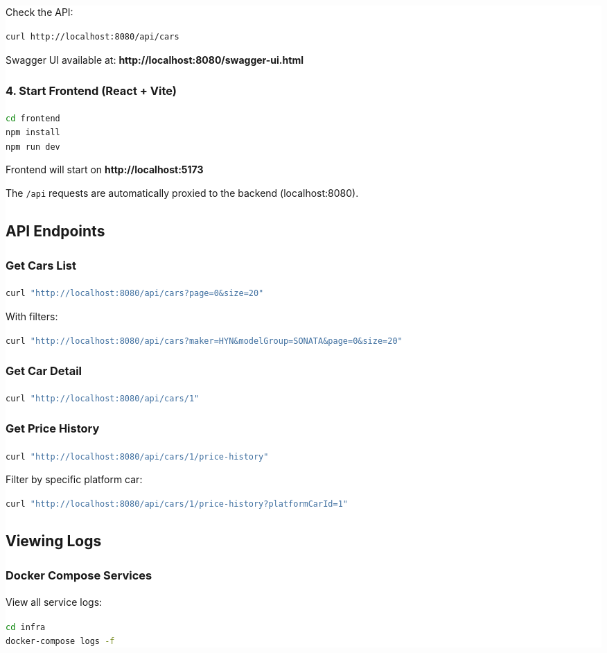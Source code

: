 Check the API:
```bash
curl http://localhost:8080/api/cars
```

Swagger UI available at: **http://localhost:8080/swagger-ui.html**

### 4. Start Frontend (React + Vite)

```bash
cd frontend
npm install
npm run dev
```

Frontend will start on **http://localhost:5173**

The `/api` requests are automatically proxied to the backend (localhost:8080).

## API Endpoints

### Get Cars List
```bash
curl "http://localhost:8080/api/cars?page=0&size=20"
```

With filters:
```bash
curl "http://localhost:8080/api/cars?maker=HYN&modelGroup=SONATA&page=0&size=20"
```

### Get Car Detail
```bash
curl "http://localhost:8080/api/cars/1"
```

### Get Price History
```bash
curl "http://localhost:8080/api/cars/1/price-history"
```

Filter by specific platform car:
```bash
curl "http://localhost:8080/api/cars/1/price-history?platformCarId=1"
```

## Viewing Logs

### Docker Compose Services

View all service logs:
```bash
cd infra
docker-compose logs -f
```
